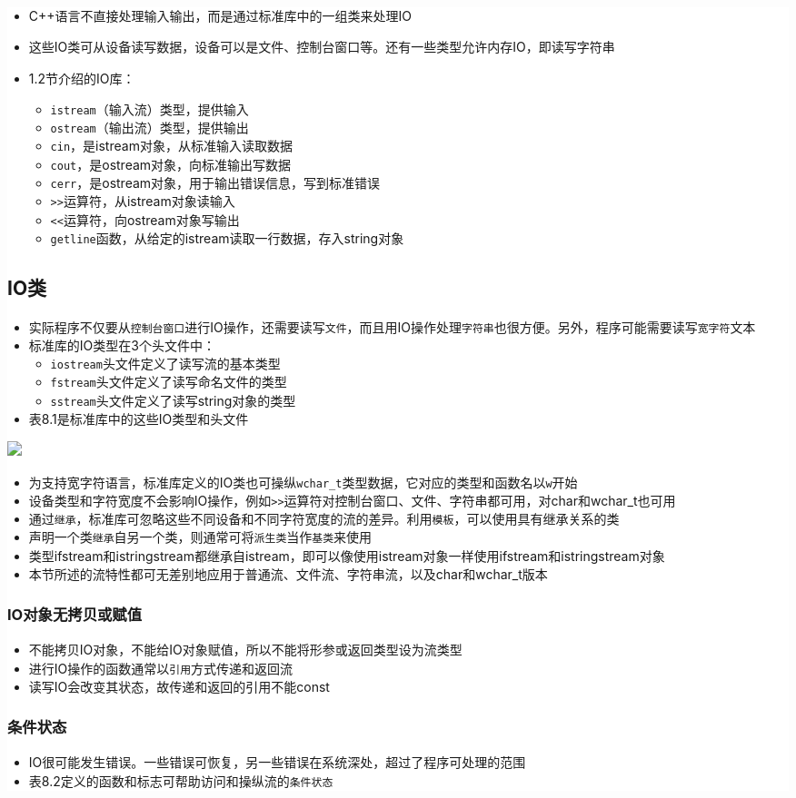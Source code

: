 - C++语言不直接处理输入输出，而是通过标准库中的一组类来处理IO

- 这些IO类可从设备读写数据，设备可以是文件、控制台窗口等。还有一些类型允许内存IO，即读写字符串
- 1.2节介绍的IO库：
  - `istream`（输入流）类型，提供输入
  - `ostream`（输出流）类型，提供输出
  - `cin`，是istream对象，从标准输入读取数据
  - `cout`，是ostream对象，向标准输出写数据
  - `cerr`，是ostream对象，用于输出错误信息，写到标准错误
  - `>>`运算符，从istream对象读输入
  - `<<`运算符，向ostream对象写输出
  - `getline`函数，从给定的istream读取一行数据，存入string对象









## IO类

- 实际程序不仅要从`控制台窗口`进行IO操作，还需要读写`文件`，而且用IO操作处理`字符串`也很方便。另外，程序可能需要读写`宽字符`文本
- 标准库的IO类型在3个头文件中：
  - `iostream`头文件定义了读写流的基本类型
  - `fstream`头文件定义了读写命名文件的类型
  - `sstream`头文件定义了读写string对象的类型
- 表8.1是标准库中的这些IO类型和头文件

![](../img/8_1.png)

- 为支持宽字符语言，标准库定义的IO类也可操纵`wchar_t`类型数据，它对应的类型和函数名以`w`开始
- 设备类型和字符宽度不会影响IO操作，例如`>>`运算符对控制台窗口、文件、字符串都可用，对char和wchar_t也可用
- 通过`继承`，标准库可忽略这些不同设备和不同字符宽度的流的差异。利用`模板`，可以使用具有继承关系的类
- 声明一个类`继承`自另一个类，则通常可将`派生类`当作`基类`来使用
- 类型ifstream和istringstream都继承自istream，即可以像使用istream对象一样使用ifstream和istringstream对象
- 本节所述的流特性都可无差别地应用于普通流、文件流、字符串流，以及char和wchar_t版本







### IO对象无拷贝或赋值

- 不能拷贝IO对象，不能给IO对象赋值，所以不能将形参或返回类型设为流类型
- 进行IO操作的函数通常以`引用`方式传递和返回流
- 读写IO会改变其状态，故传递和返回的引用不能const







### 条件状态

- IO很可能发生错误。一些错误可恢复，另一些错误在系统深处，超过了程序可处理的范围
- 表8.2定义的函数和标志可帮助访问和操纵流的`条件状态`
